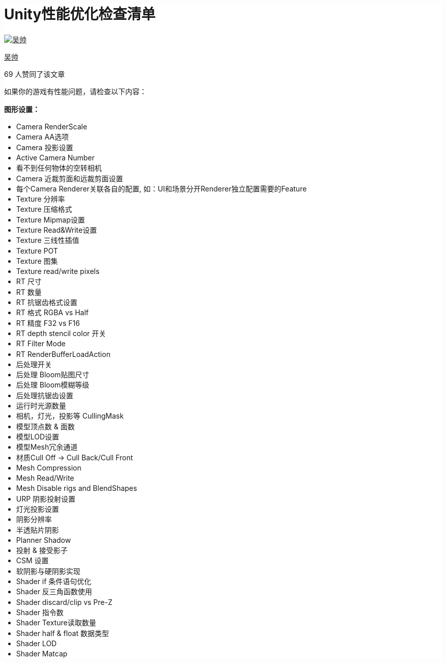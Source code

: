 # Unity性能优化检查清单

[![吴帅](https://picx.zhimg.com/v2-c815f265e4b4575588fec965bcdbc987_l.jpg?source=172ae18b)](https://www.zhihu.com/people/wu-shuai-47-7)

[吴帅](https://www.zhihu.com/people/wu-shuai-47-7)

69 人赞同了该文章

如果你的游戏有性能问题，请检查以下内容：

**图形设置：**

- Camera RenderScale
- Camera AA选项
- Camera 投影设置
- Active Camera Number
- 看不到任何物体的空转相机
- Camera 近裁剪面和远裁剪面设置
- 每个Camera Renderer关联各自的配置, 如：UI和场景分开Renderer独立配置需要的Feature
- Texture 分辨率
- Texture 压缩格式
- Texture Mipmap设置
- Texture Read&Write设置
- Texture 三线性插值
- Texture POT
- Texture 图集
- Texture read/write pixels
- RT 尺寸
- RT 数量
- RT 抗锯齿格式设置
- RT 格式 RGBA vs Half
- RT 精度 F32 vs F16
- RT depth stencil color 开关
- RT Filter Mode
- RT RenderBufferLoadAction
- 后处理开关
- 后处理 Bloom贴图尺寸
- 后处理 Bloom模糊等级
- 后处理抗锯齿设置
- 运行时光源数量
- 相机，灯光，投影等 CullingMask
- 模型顶点数 & 面数
- 模型LOD设置
- 模型Mesh冗余通道
- 材质Cull Off -> Cull Back/Cull Front
- Mesh Compression
- Mesh Read/Write
- Mesh Disable rigs and BlendShapes
- URP 阴影投射设置
- 灯光投影设置
- 阴影分辨率
- 半透贴片阴影
- Planner Shadow
- 投射 & 接受影子
- CSM 设置
- 软阴影与硬阴影实现
- Shader if 条件语句优化
- Shader 反三角函数使用
- Shader discard/clip vs Pre-Z
- Shader 指令数
- Shader Texture读取数量
- Shader half & float 数据类型
- Shader LOD
- Shader Matcap